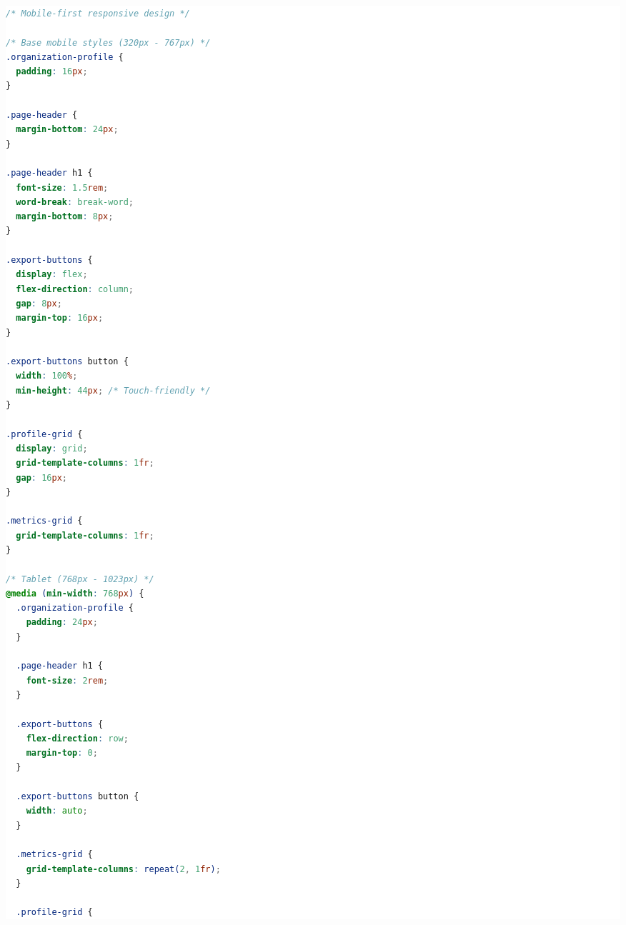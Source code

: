 ```css
/* Mobile-first responsive design */

/* Base mobile styles (320px - 767px) */
.organization-profile {
  padding: 16px;
}

.page-header {
  margin-bottom: 24px;
}

.page-header h1 {
  font-size: 1.5rem;
  word-break: break-word;
  margin-bottom: 8px;
}

.export-buttons {
  display: flex;
  flex-direction: column;
  gap: 8px;
  margin-top: 16px;
}

.export-buttons button {
  width: 100%;
  min-height: 44px; /* Touch-friendly */
}

.profile-grid {
  display: grid;
  grid-template-columns: 1fr;
  gap: 16px;
}

.metrics-grid {
  grid-template-columns: 1fr;
}

/* Tablet (768px - 1023px) */
@media (min-width: 768px) {
  .organization-profile {
    padding: 24px;
  }

  .page-header h1 {
    font-size: 2rem;
  }

  .export-buttons {
    flex-direction: row;
    margin-top: 0;
  }

  .export-buttons button {
    width: auto;
  }

  .metrics-grid {
    grid-template-columns: repeat(2, 1fr);
  }

  .profile-grid {
```